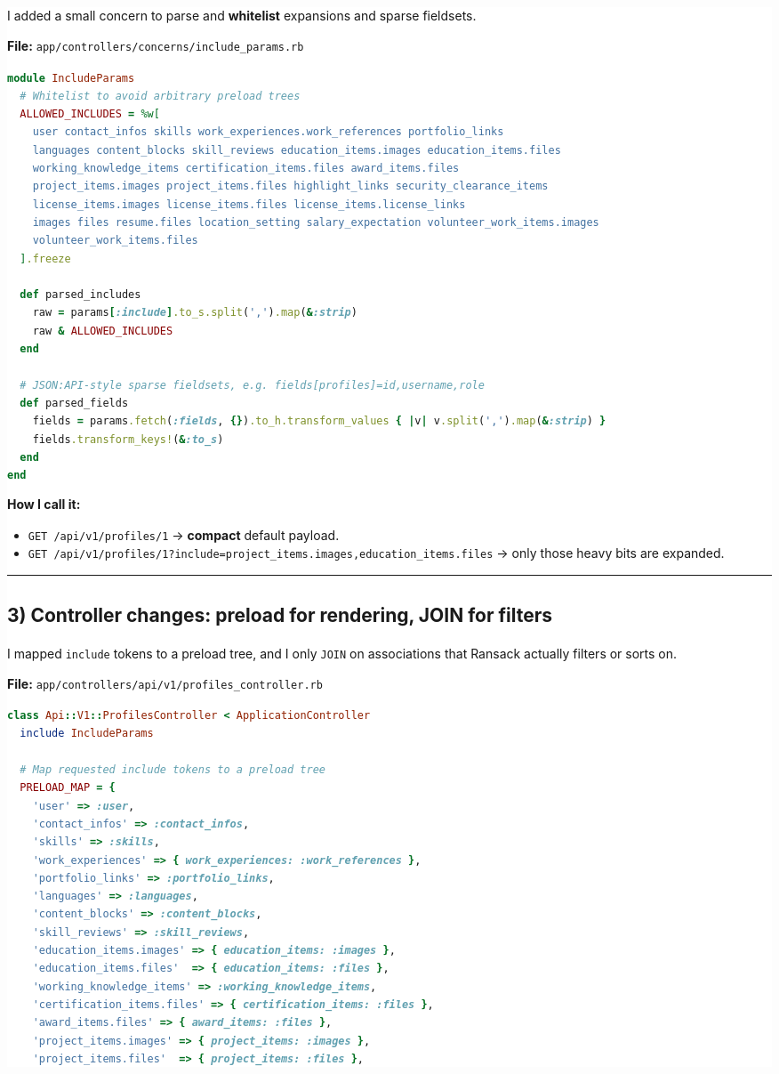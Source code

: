 I added a small concern to parse and **whitelist** expansions and sparse fieldsets.

**File:** `app/controllers/concerns/include_params.rb`

```ruby
module IncludeParams
  # Whitelist to avoid arbitrary preload trees
  ALLOWED_INCLUDES = %w[
    user contact_infos skills work_experiences.work_references portfolio_links
    languages content_blocks skill_reviews education_items.images education_items.files
    working_knowledge_items certification_items.files award_items.files
    project_items.images project_items.files highlight_links security_clearance_items
    license_items.images license_items.files license_items.license_links
    images files resume.files location_setting salary_expectation volunteer_work_items.images
    volunteer_work_items.files
  ].freeze

  def parsed_includes
    raw = params[:include].to_s.split(',').map(&:strip)
    raw & ALLOWED_INCLUDES
  end

  # JSON:API-style sparse fieldsets, e.g. fields[profiles]=id,username,role
  def parsed_fields
    fields = params.fetch(:fields, {}).to_h.transform_values { |v| v.split(',').map(&:strip) }
    fields.transform_keys!(&:to_s)
  end
end
```

**How I call it:**

- `GET /api/v1/profiles/1` → **compact** default payload.
- `GET /api/v1/profiles/1?include=project_items.images,education_items.files` → only those heavy bits are expanded.

---

## 3) Controller changes: **preload for rendering, JOIN for filters**

I mapped `include` tokens to a preload tree, and I only `JOIN` on associations that Ransack actually filters or sorts on.

**File:** `app/controllers/api/v1/profiles_controller.rb`

```ruby
class Api::V1::ProfilesController < ApplicationController
  include IncludeParams

  # Map requested include tokens to a preload tree
  PRELOAD_MAP = {
    'user' => :user,
    'contact_infos' => :contact_infos,
    'skills' => :skills,
    'work_experiences' => { work_experiences: :work_references },
    'portfolio_links' => :portfolio_links,
    'languages' => :languages,
    'content_blocks' => :content_blocks,
    'skill_reviews' => :skill_reviews,
    'education_items.images' => { education_items: :images },
    'education_items.files'  => { education_items: :files },
    'working_knowledge_items' => :working_knowledge_items,
    'certification_items.files' => { certification_items: :files },
    'award_items.files' => { award_items: :files },
    'project_items.images' => { project_items: :images },
    'project_items.files'  => { project_items: :files },
```